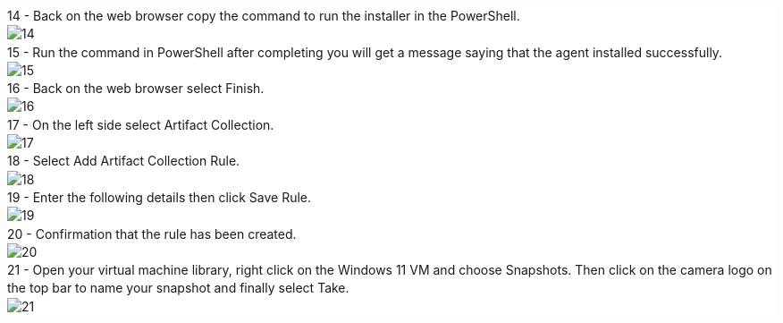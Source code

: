 14 - Back on the web browser copy the command to run the installer in the PowerShell.  <br/>
<img width="900" alt="14" src="https://github.com/A0005/SOC-Analyst-Lab/assets/103763124/2284a4ed-0137-4469-a2f0-ded0aae50cdf">
<br />
15 - Run the command in PowerShell after completing you will get a message saying that the agent installed successfully. <br/>
<img width="900" alt="15" src="https://github.com/A0005/SOC-Analyst-Lab/assets/103763124/92af301d-b59d-4113-8b64-c3d6e815c727">
<br />
16 - Back on the web browser select Finish. <br/>
<img width="900" alt="16" src="https://github.com/A0005/SOC-Analyst-Lab/assets/103763124/6abb5318-5ca5-47ff-b8cb-b1e3145cf144">
<br />
17 - On the left side select Artifact Collection. <br>
<img width="900" alt="17" src="https://github.com/A0005/SOC-Analyst-Lab/assets/103763124/f8422a5e-afaa-4101-b391-75d89b3dee8a">
<br />
18 - Select Add Artifact Collection Rule. <br/>
<img width="900" alt="18" src="https://github.com/A0005/SOC-Analyst-Lab/assets/103763124/9f2e2a35-cff8-4b24-b98e-f23a65c5f347">
<br />
19 - Enter the following details then click Save Rule. <br/>
<img width="900" alt="19" src="https://github.com/A0005/SOC-Analyst-Lab/assets/103763124/6acd7045-5ebe-4203-b417-6bcf7cc68fda">
<br />
20 - Confirmation that the rule has been created. <br/> 
<img width="900" alt="20" src="https://github.com/A0005/SOC-Analyst-Lab/assets/103763124/94f69b89-aea5-4070-822c-30b1f3e88868">
<br />
21 - Open your virtual machine library, right click on the Windows 11 VM and choose Snapshots. Then click on the camera logo on the top bar to name your snapshot and finally select Take. <br/>
<img width="900" alt="21" src="https://github.com/A0005/SOC-Analyst-Lab/assets/103763124/998b2254-f32a-4ba5-a33e-0523d66a3cb4">
</p>



<!--
 ```diff
- text in red
+ text in green
! text in orange
# text in gray
@@ text in purple (and bold)@@
```
--!>
